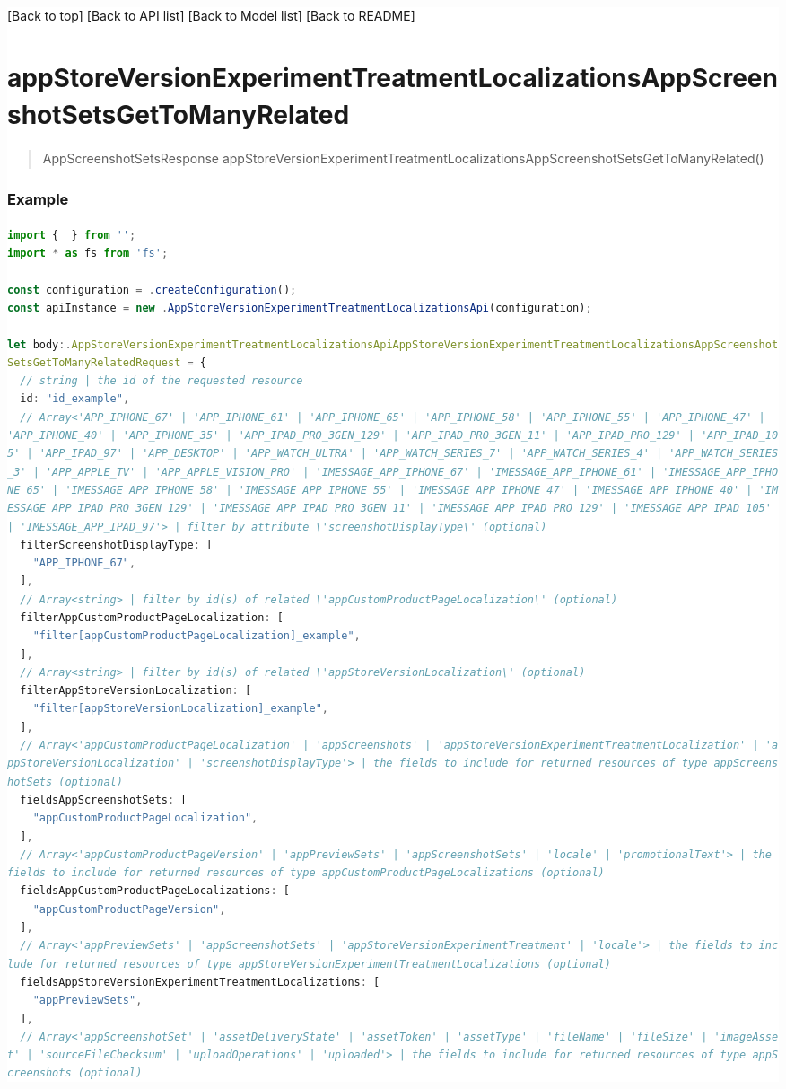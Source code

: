 [[Back to top]](#) [[Back to API list]](README.md#documentation-for-api-endpoints) [[Back to Model list]](README.md#documentation-for-models) [[Back to README]](README.md)

# **appStoreVersionExperimentTreatmentLocalizationsAppScreenshotSetsGetToManyRelated**
> AppScreenshotSetsResponse appStoreVersionExperimentTreatmentLocalizationsAppScreenshotSetsGetToManyRelated()


### Example


```typescript
import {  } from '';
import * as fs from 'fs';

const configuration = .createConfiguration();
const apiInstance = new .AppStoreVersionExperimentTreatmentLocalizationsApi(configuration);

let body:.AppStoreVersionExperimentTreatmentLocalizationsApiAppStoreVersionExperimentTreatmentLocalizationsAppScreenshotSetsGetToManyRelatedRequest = {
  // string | the id of the requested resource
  id: "id_example",
  // Array<'APP_IPHONE_67' | 'APP_IPHONE_61' | 'APP_IPHONE_65' | 'APP_IPHONE_58' | 'APP_IPHONE_55' | 'APP_IPHONE_47' | 'APP_IPHONE_40' | 'APP_IPHONE_35' | 'APP_IPAD_PRO_3GEN_129' | 'APP_IPAD_PRO_3GEN_11' | 'APP_IPAD_PRO_129' | 'APP_IPAD_105' | 'APP_IPAD_97' | 'APP_DESKTOP' | 'APP_WATCH_ULTRA' | 'APP_WATCH_SERIES_7' | 'APP_WATCH_SERIES_4' | 'APP_WATCH_SERIES_3' | 'APP_APPLE_TV' | 'APP_APPLE_VISION_PRO' | 'IMESSAGE_APP_IPHONE_67' | 'IMESSAGE_APP_IPHONE_61' | 'IMESSAGE_APP_IPHONE_65' | 'IMESSAGE_APP_IPHONE_58' | 'IMESSAGE_APP_IPHONE_55' | 'IMESSAGE_APP_IPHONE_47' | 'IMESSAGE_APP_IPHONE_40' | 'IMESSAGE_APP_IPAD_PRO_3GEN_129' | 'IMESSAGE_APP_IPAD_PRO_3GEN_11' | 'IMESSAGE_APP_IPAD_PRO_129' | 'IMESSAGE_APP_IPAD_105' | 'IMESSAGE_APP_IPAD_97'> | filter by attribute \'screenshotDisplayType\' (optional)
  filterScreenshotDisplayType: [
    "APP_IPHONE_67",
  ],
  // Array<string> | filter by id(s) of related \'appCustomProductPageLocalization\' (optional)
  filterAppCustomProductPageLocalization: [
    "filter[appCustomProductPageLocalization]_example",
  ],
  // Array<string> | filter by id(s) of related \'appStoreVersionLocalization\' (optional)
  filterAppStoreVersionLocalization: [
    "filter[appStoreVersionLocalization]_example",
  ],
  // Array<'appCustomProductPageLocalization' | 'appScreenshots' | 'appStoreVersionExperimentTreatmentLocalization' | 'appStoreVersionLocalization' | 'screenshotDisplayType'> | the fields to include for returned resources of type appScreenshotSets (optional)
  fieldsAppScreenshotSets: [
    "appCustomProductPageLocalization",
  ],
  // Array<'appCustomProductPageVersion' | 'appPreviewSets' | 'appScreenshotSets' | 'locale' | 'promotionalText'> | the fields to include for returned resources of type appCustomProductPageLocalizations (optional)
  fieldsAppCustomProductPageLocalizations: [
    "appCustomProductPageVersion",
  ],
  // Array<'appPreviewSets' | 'appScreenshotSets' | 'appStoreVersionExperimentTreatment' | 'locale'> | the fields to include for returned resources of type appStoreVersionExperimentTreatmentLocalizations (optional)
  fieldsAppStoreVersionExperimentTreatmentLocalizations: [
    "appPreviewSets",
  ],
  // Array<'appScreenshotSet' | 'assetDeliveryState' | 'assetToken' | 'assetType' | 'fileName' | 'fileSize' | 'imageAsset' | 'sourceFileChecksum' | 'uploadOperations' | 'uploaded'> | the fields to include for returned resources of type appScreenshots (optional)
```